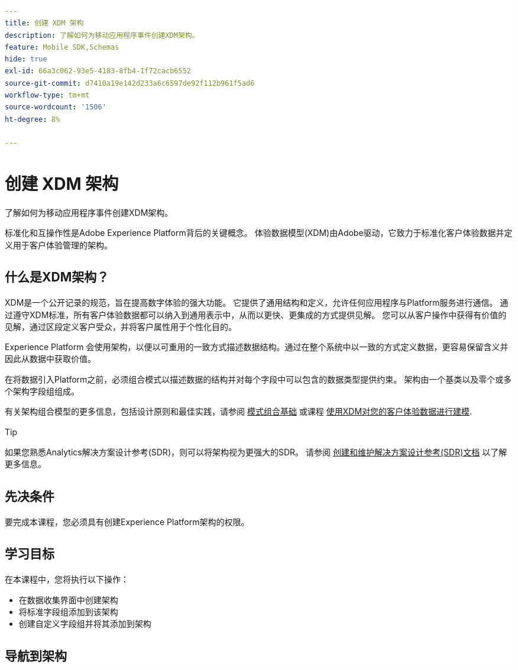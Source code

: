 ```yaml
---
title: 创建 XDM 架构
description: 了解如何为移动应用程序事件创建XDM架构。
feature: Mobile SDK,Schemas
hide: true
exl-id: 66a3c062-93e5-4183-8fb4-1f72cacb6552
source-git-commit: d7410a19e142d233a6c6597de92f112b961f5ad6
workflow-type: tm+mt
source-wordcount: '1506'
ht-degree: 8%

---
```


# 创建 XDM 架构

了解如何为移动应用程序事件创建XDM架构。

标准化和互操作性是Adobe Experience Platform背后的关键概念。 体验数据模型(XDM)由Adobe驱动，它致力于标准化客户体验数据并定义用于客户体验管理的架构。

## 什么是XDM架构？

XDM是一个公开记录的规范，旨在提高数字体验的强大功能。 它提供了通用结构和定义，允许任何应用程序与Platform服务进行通信。 通过遵守XDM标准，所有客户体验数据都可以纳入到通用表示中，从而以更快、更集成的方式提供见解。 您可以从客户操作中获得有价值的见解，通过区段定义客户受众，并将客户属性用于个性化目的。

Experience Platform 会使用架构，以便以可重用的一致方式描述数据结构。通过在整个系统中以一致的方式定义数据，更容易保留含义并因此从数据中获取价值。

在将数据引入Platform之前，必须组合模式以描述数据的结构并对每个字段中可以包含的数据类型提供约束。 架构由一个基类以及零个或多个架构字段组组成。

有关架构组合模型的更多信息，包括设计原则和最佳实践，请参阅 [模式组合基础](https://experienceleague.adobe.com/docs/experience-platform/xdm/schema/composition.html?lang=zh-Hans) 或课程 [使用XDM对您的客户体验数据进行建模](https://experienceleague.adobe.com/?recommended=ExperiencePlatform-D-1-2021.1.xdm).

>[!TIP]
>
>如果您熟悉Analytics解决方案设计参考(SDR)，则可以将架构视为更强大的SDR。 请参阅 [创建和维护解决方案设计参考(SDR)文档](https://experienceleague.adobe.com/docs/analytics-learn/tutorials/implementation/implementation-basics/creating-and-maintaining-an-sdr.html?lang=zh-Hans) 以了解更多信息。

## 先决条件

要完成本课程，您必须具有创建Experience Platform架构的权限。

## 学习目标

在本课程中，您将执行以下操作：

* 在数据收集界面中创建架构
* 将标准字段组添加到该架构
* 创建自定义字段组并将其添加到架构

## 导航到架构
